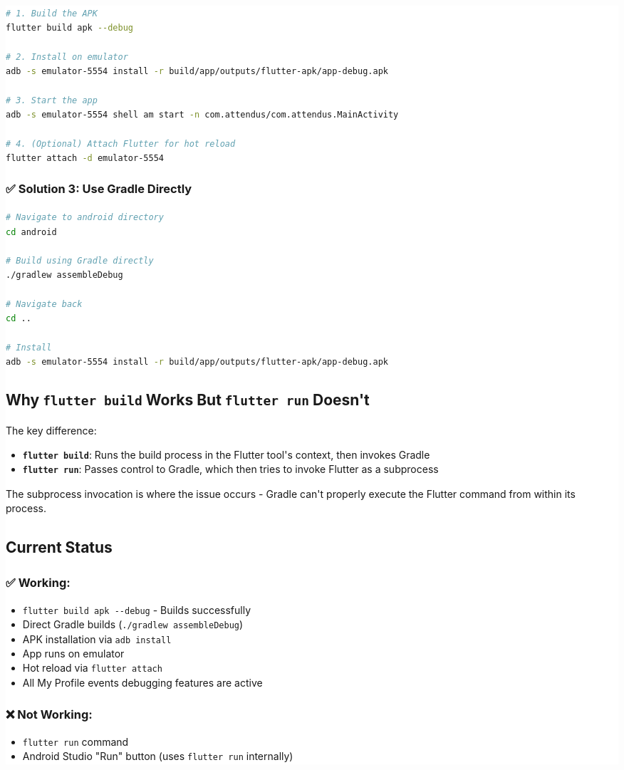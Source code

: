 ```bash
# 1. Build the APK
flutter build apk --debug

# 2. Install on emulator
adb -s emulator-5554 install -r build/app/outputs/flutter-apk/app-debug.apk

# 3. Start the app
adb -s emulator-5554 shell am start -n com.attendus/com.attendus.MainActivity

# 4. (Optional) Attach Flutter for hot reload
flutter attach -d emulator-5554
```

### ✅ Solution 3: Use Gradle Directly

```bash
# Navigate to android directory
cd android

# Build using Gradle directly
./gradlew assembleDebug

# Navigate back
cd ..

# Install
adb -s emulator-5554 install -r build/app/outputs/flutter-apk/app-debug.apk
```

## Why `flutter build` Works But `flutter run` Doesn't

The key difference:
- **`flutter build`**: Runs the build process in the Flutter tool's context, then invokes Gradle
- **`flutter run`**: Passes control to Gradle, which then tries to invoke Flutter as a subprocess

The subprocess invocation is where the issue occurs - Gradle can't properly execute the Flutter command from within its process.

## Current Status

### ✅ Working:
- `flutter build apk --debug` - Builds successfully  
- Direct Gradle builds (`./gradlew assembleDebug`)
- APK installation via `adb install`
- App runs on emulator
- Hot reload via `flutter attach`
- All My Profile events debugging features are active

### ❌ Not Working:
- `flutter run` command
- Android Studio "Run" button (uses `flutter run` internally)
